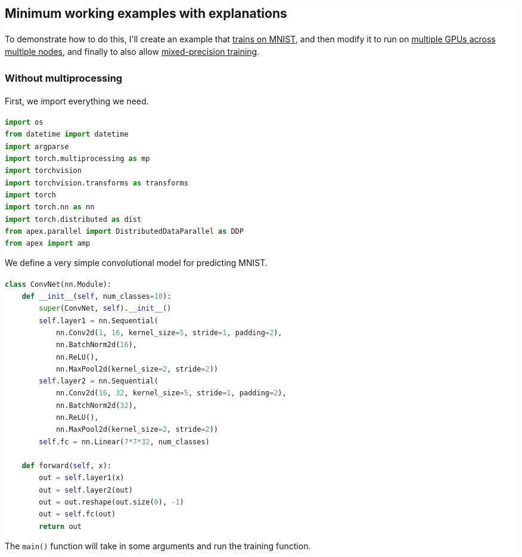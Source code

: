 ## Minimum working examples with explanations

To demonstrate how to do this, I'll create an example that [trains on MNIST](https://github.com/yangkky/distributed_tutorial/blob/master/src/mnist.py), and then modify it to run on [multiple GPUs across multiple nodes](https://github.com/yangkky/distributed_tutorial/blob/master/src/mnist-distributed.py), and finally to also allow [mixed-precision training](https://github.com/yangkky/distributed_tutorial/blob/master/src/mnist-mixed.py). 

### Without multiprocessing

First, we import everything we need. 

```python
import os
from datetime import datetime
import argparse
import torch.multiprocessing as mp
import torchvision
import torchvision.transforms as transforms
import torch
import torch.nn as nn
import torch.distributed as dist
from apex.parallel import DistributedDataParallel as DDP
from apex import amp
```

We define a very simple convolutional model for predicting MNIST. 

```python
class ConvNet(nn.Module):
    def __init__(self, num_classes=10):
        super(ConvNet, self).__init__()
        self.layer1 = nn.Sequential(
            nn.Conv2d(1, 16, kernel_size=5, stride=1, padding=2),
            nn.BatchNorm2d(16),
            nn.ReLU(),
            nn.MaxPool2d(kernel_size=2, stride=2))
        self.layer2 = nn.Sequential(
            nn.Conv2d(16, 32, kernel_size=5, stride=1, padding=2),
            nn.BatchNorm2d(32),
            nn.ReLU(),
            nn.MaxPool2d(kernel_size=2, stride=2))
        self.fc = nn.Linear(7*7*32, num_classes)

    def forward(self, x):
        out = self.layer1(x)
        out = self.layer2(out)
        out = out.reshape(out.size(0), -1)
        out = self.fc(out)
        return out
```

The `main()` function will take in some arguments and run the training function. 
